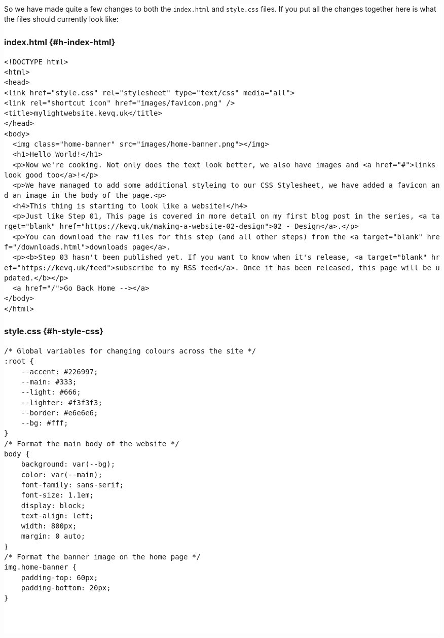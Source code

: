 So we have made quite a few changes to both the `index.html` and `style.css` files. If you put all the changes together here is what the files should currently look like:

### index.html {#h-index-html}

<pre class="EnlighterJSRAW" data-enlighter-language="html" data-enlighter-theme="" data-enlighter-highlight="" data-enlighter-linenumbers="" data-enlighter-lineoffset="" data-enlighter-title="" data-enlighter-group="">&lt;!DOCTYPE html&gt;
&lt;html&gt;
&lt;head&gt;
&lt;link href="style.css" rel="stylesheet" type="text/css" media="all"&gt;
&lt;link rel="shortcut icon" href="images/favicon.png" /&gt;
&lt;title&gt;mylightwebsite.kevq.uk&lt;/title&gt;
&lt;/head&gt;
&lt;body&gt;
  &lt;img class="home-banner" src="images/home-banner.png"&gt;&lt;/img&gt;
  &lt;h1&gt;Hello World!&lt;/h1&gt;
  &lt;p&gt;Now we're cooking. Not only does the text look better, we also have images and &lt;a href="#"&gt;links look good too&lt;/a&gt;!&lt;/p&gt;
  &lt;p&gt;We have managed to add some additional styleing to our CSS Stylesheet, we have added a favicon and an image in the body of the page.&lt;p&gt;
  &lt;h4&gt;This thing is starting to look like a website!&lt;/h4&gt;
  &lt;p&gt;Just like Step 01, This page is covered in more detail on my first blog post in the series, &lt;a target="blank" href="https://kevq.uk/making-a-website-02-design"&gt;02 - Design&lt;/a&gt;.&lt;/p&gt;
  &lt;p&gt;You can download the raw files for this step (and all other steps) from the &lt;a target="blank" href="/downloads.html"&gt;downloads page&lt;/a&gt;.
  &lt;p&gt;&lt;b&gt;Step 03 hasn't been published yet. If you want to know when it's release, &lt;a target="blank" href="https://kevq.uk/feed"&gt;subscribe to my RSS feed&lt;/a&gt;. Once it has been released, this page will be updated.&lt;/b&gt;&lt;/p&gt;
  &lt;a href="/"&gt;Go Back Home --&gt;&lt;/a&gt;
&lt;/body&gt;
&lt;/html&gt;
</pre>

### style.css {#h-style-css}

<pre class="EnlighterJSRAW" data-enlighter-language="css" data-enlighter-theme="" data-enlighter-highlight="" data-enlighter-linenumbers="" data-enlighter-lineoffset="" data-enlighter-title="" data-enlighter-group="">/* Global variables for changing colours across the site */
:root {
    --accent: #226997;
    --main: #333;
    --light: #666;
    --lighter: #f3f3f3;
    --border: #e6e6e6;
    --bg: #fff;
}
/* Format the main body of the website */
body {
    background: var(--bg);
    color: var(--main);
    font-family: sans-serif;
    font-size: 1.1em;
    display: block;
    text-align: left;
    width: 800px;
    margin: 0 auto;
}
/* Format the banner image on the home page */
img.home-banner {
    padding-top: 60px;
    padding-bottom: 20px;
}